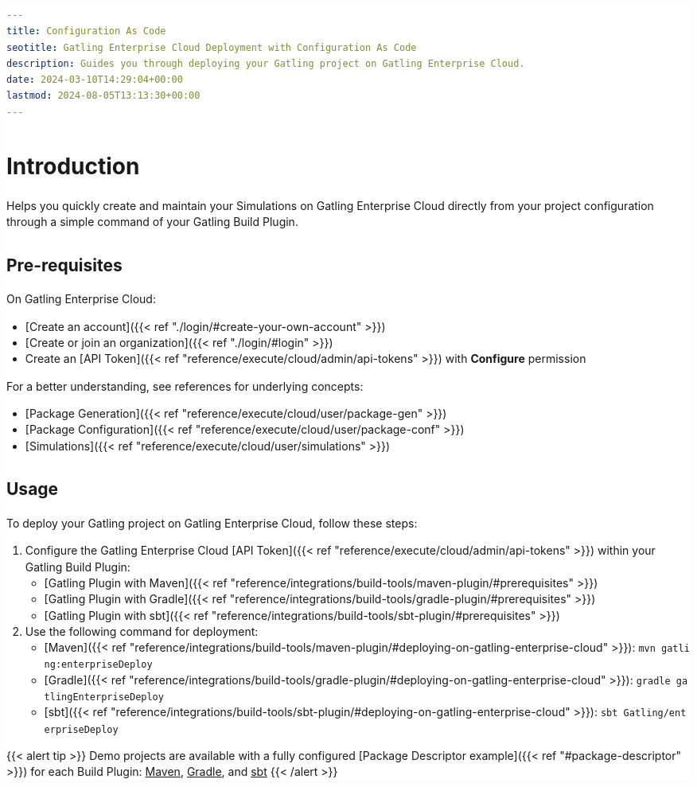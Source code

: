 ```yaml
---
title: Configuration As Code
seotitle: Gatling Enterprise Cloud Deployment with Configuration As Code
description: Guides you through deploying your Gatling project on Gatling Enterprise Cloud.
date: 2024-03-10T14:29:04+00:00
lastmod: 2024-08-05T13:13:30+00:00
---
```


# Introduction

Helps you quickly create and maintain your Simulations on Gatling Enterprise Cloud directly from your
project configuration through a simple command of your Gatling Build Plugin.

## Pre-requisites

On Gatling Enterprise Cloud:

- [Create an account]({{< ref "./login/#create-your-own-account" >}})
- [Create or join an organization]({{< ref "./login/#login" >}})
- Create an [API Token]({{< ref "reference/execute/cloud/admin/api-tokens" >}}) with **Configure** permission

For a better understanding, see references for underlying concepts:
- [Package Generation]({{< ref "reference/execute/cloud/user/package-gen" >}})
- [Package Configuration]({{< ref "reference/execute/cloud/user/package-conf" >}})
- [Simulations]({{< ref "reference/execute/cloud/user/simulations" >}})

## Usage

To deploy your Gatling project on Gatling Enterprise Cloud, follow these steps:

1. Configure the Gatling Enterprise Cloud [API Token]({{< ref "reference/execute/cloud/admin/api-tokens" >}}) within your Gatling Build Plugin:
   - [Gatling Plugin with Maven]({{< ref "reference/integrations/build-tools/maven-plugin/#prerequisites" >}})
   - [Gatling Plugin with Gradle]({{< ref "reference/integrations/build-tools/gradle-plugin/#prerequisites" >}})
   - [Gatling Plugin with sbt]({{< ref "reference/integrations/build-tools/sbt-plugin/#prerequisites" >}})
2. Use the following command for deployment:
    - [Maven]({{< ref "reference/integrations/build-tools/maven-plugin/#deploying-on-gatling-enterprise-cloud" >}}): `mvn gatling:enterpriseDeploy`
    - [Gradle]({{< ref "reference/integrations/build-tools/gradle-plugin/#deploying-on-gatling-enterprise-cloud" >}}): `gradle gatlingEnterpriseDeploy`
    - [sbt]({{< ref "reference/integrations/build-tools/sbt-plugin/#deploying-on-gatling-enterprise-cloud" >}}): `sbt Gatling/enterpriseDeploy`

{{< alert tip >}}
Demo projects are available with a fully configured [Package Descriptor example]({{< ref "#package-descriptor" >}}) for each Build Plugin: [Maven](https://github.com/gatling/gatling-maven-plugin-demo-java/tree/main/.gatling/example.package.conf), [Gradle](https://github.com/gatling/gatling-gradle-plugin-demo-java/tree/main/.gatling/example.package.conf), and [sbt](https://github.com/gatling/gatling-sbt-plugin-demo/tree/main/.gatling/example.package.conf)
{{< /alert >}}
